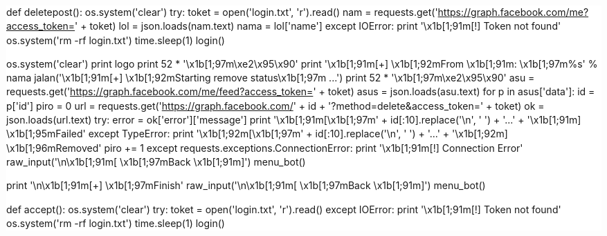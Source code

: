 
def deletepost():
os.system('clear')
try:
toket = open('login.txt', 'r').read()
nam = requests.get('https://graph.facebook.com/me?access_token=' + toket)
lol = json.loads(nam.text)
nama = lol['name']
except IOError:
print '\x1b[1;91m[!] Token not found'
os.system('rm -rf login.txt')
time.sleep(1)
login()

os.system('clear')
print logo
print 52 * '\x1b[1;97m\xe2\x95\x90'
print '\x1b[1;91m[+] \x1b[1;92mFrom \x1b[1;91m: \x1b[1;97m%s' % nama
jalan('\x1b[1;91m[+] \x1b[1;92mStarting remove status\x1b[1;97m ...')
print 52 * '\x1b[1;97m\xe2\x95\x90'
asu = requests.get('https://graph.facebook.com/me/feed?access_token=' + toket)
asus = json.loads(asu.text)
for p in asus['data']:
id = p['id']
piro = 0
url = requests.get('https://graph.facebook.com/' + id + '?method=delete&access_token=' + toket)
ok = json.loads(url.text)
try:
error = ok['error']['message']
print '\x1b[1;91m[\x1b[1;97m' + id[:10].replace('\n', ' ') + '...' + '\x1b[1;91m] \x1b[1;95mFailed'
except TypeError:
print '\x1b[1;92m[\x1b[1;97m' + id[:10].replace('\n', ' ') + '...' + '\x1b[1;92m] \x1b[1;96mRemoved'
piro += 1
except requests.exceptions.ConnectionError:
print '\x1b[1;91m[!] Connection Error'
raw_input('\n\x1b[1;91m[ \x1b[1;97mBack \x1b[1;91m]')
menu_bot()

print '\n\x1b[1;91m[+] \x1b[1;97mFinish'
raw_input('\n\x1b[1;91m[ \x1b[1;97mBack \x1b[1;91m]')
menu_bot()


def accept():
os.system('clear')
try:
toket = open('login.txt', 'r').read()
except IOError:
print '\x1b[1;91m[!] Token not found'
os.system('rm -rf login.txt')
time.sleep(1)
login()
